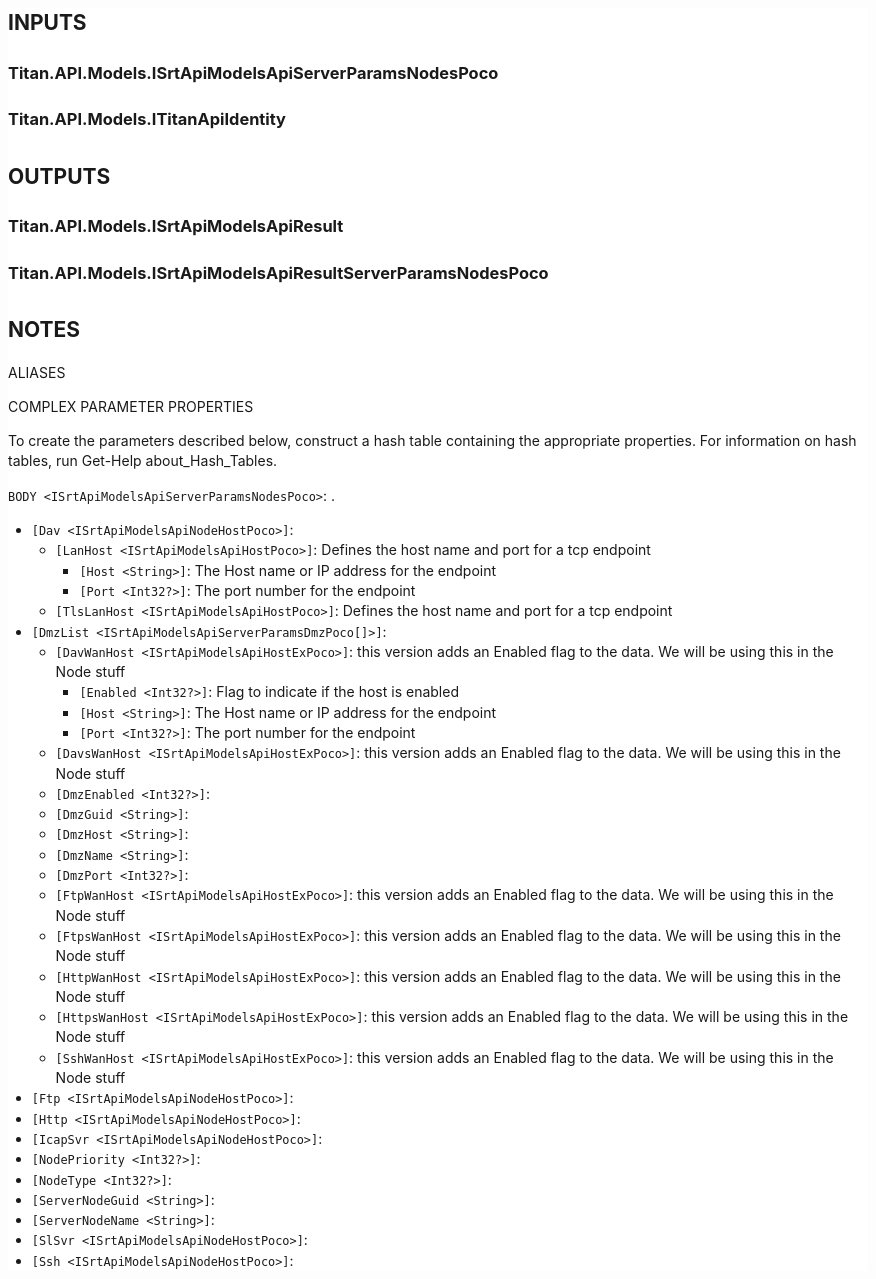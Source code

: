 ## INPUTS

### Titan.API.Models.ISrtApiModelsApiServerParamsNodesPoco

### Titan.API.Models.ITitanApiIdentity

## OUTPUTS

### Titan.API.Models.ISrtApiModelsApiResult

### Titan.API.Models.ISrtApiModelsApiResultServerParamsNodesPoco

## NOTES

ALIASES

COMPLEX PARAMETER PROPERTIES

To create the parameters described below, construct a hash table containing the appropriate properties. For information on hash tables, run Get-Help about_Hash_Tables.


`BODY <ISrtApiModelsApiServerParamsNodesPoco>`: .
  - `[Dav <ISrtApiModelsApiNodeHostPoco>]`: 
    - `[LanHost <ISrtApiModelsApiHostPoco>]`: Defines the host name and port for a tcp endpoint
      - `[Host <String>]`: The Host name or IP address for the endpoint
      - `[Port <Int32?>]`: The port number for the endpoint
    - `[TlsLanHost <ISrtApiModelsApiHostPoco>]`: Defines the host name and port for a tcp endpoint
  - `[DmzList <ISrtApiModelsApiServerParamsDmzPoco[]>]`: 
    - `[DavWanHost <ISrtApiModelsApiHostExPoco>]`: this version adds an Enabled flag to the data. We will         be using this in the Node stuff
      - `[Enabled <Int32?>]`: Flag to indicate if the host is enabled
      - `[Host <String>]`: The Host name or IP address for the endpoint
      - `[Port <Int32?>]`: The port number for the endpoint
    - `[DavsWanHost <ISrtApiModelsApiHostExPoco>]`: this version adds an Enabled flag to the data. We will         be using this in the Node stuff
    - `[DmzEnabled <Int32?>]`: 
    - `[DmzGuid <String>]`: 
    - `[DmzHost <String>]`: 
    - `[DmzName <String>]`: 
    - `[DmzPort <Int32?>]`: 
    - `[FtpWanHost <ISrtApiModelsApiHostExPoco>]`: this version adds an Enabled flag to the data. We will         be using this in the Node stuff
    - `[FtpsWanHost <ISrtApiModelsApiHostExPoco>]`: this version adds an Enabled flag to the data. We will         be using this in the Node stuff
    - `[HttpWanHost <ISrtApiModelsApiHostExPoco>]`: this version adds an Enabled flag to the data. We will         be using this in the Node stuff
    - `[HttpsWanHost <ISrtApiModelsApiHostExPoco>]`: this version adds an Enabled flag to the data. We will         be using this in the Node stuff
    - `[SshWanHost <ISrtApiModelsApiHostExPoco>]`: this version adds an Enabled flag to the data. We will         be using this in the Node stuff
  - `[Ftp <ISrtApiModelsApiNodeHostPoco>]`: 
  - `[Http <ISrtApiModelsApiNodeHostPoco>]`: 
  - `[IcapSvr <ISrtApiModelsApiNodeHostPoco>]`: 
  - `[NodePriority <Int32?>]`: 
  - `[NodeType <Int32?>]`: 
  - `[ServerNodeGuid <String>]`: 
  - `[ServerNodeName <String>]`: 
  - `[SlSvr <ISrtApiModelsApiNodeHostPoco>]`: 
  - `[Ssh <ISrtApiModelsApiNodeHostPoco>]`: 
